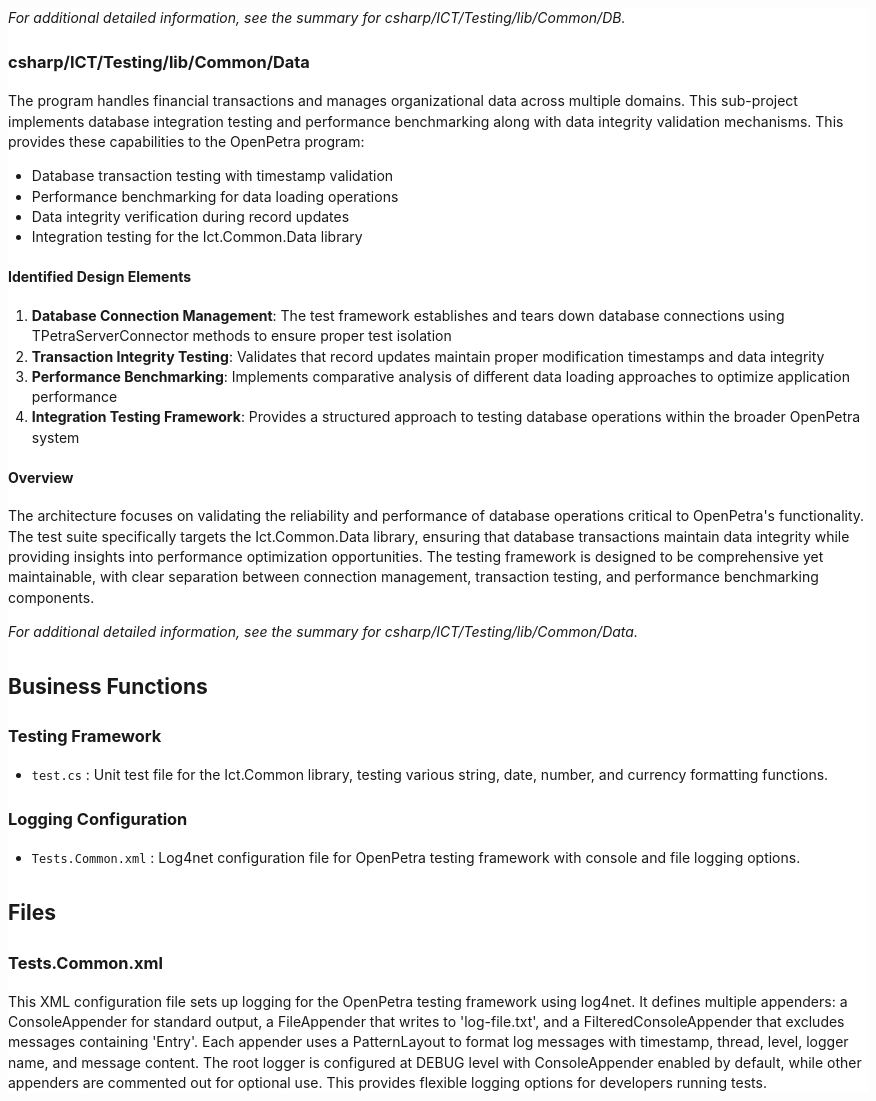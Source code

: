   *For additional detailed information, see the summary for csharp/ICT/Testing/lib/Common/DB.*

### csharp/ICT/Testing/lib/Common/Data

The program handles financial transactions and manages organizational data across multiple domains. This sub-project implements database integration testing and performance benchmarking along with data integrity validation mechanisms. This provides these capabilities to the OpenPetra program:

- Database transaction testing with timestamp validation
- Performance benchmarking for data loading operations
- Data integrity verification during record updates
- Integration testing for the Ict.Common.Data library

#### Identified Design Elements

1. **Database Connection Management**: The test framework establishes and tears down database connections using TPetraServerConnector methods to ensure proper test isolation
2. **Transaction Integrity Testing**: Validates that record updates maintain proper modification timestamps and data integrity
3. **Performance Benchmarking**: Implements comparative analysis of different data loading approaches to optimize application performance
4. **Integration Testing Framework**: Provides a structured approach to testing database operations within the broader OpenPetra system

#### Overview
The architecture focuses on validating the reliability and performance of database operations critical to OpenPetra's functionality. The test suite specifically targets the Ict.Common.Data library, ensuring that database transactions maintain data integrity while providing insights into performance optimization opportunities. The testing framework is designed to be comprehensive yet maintainable, with clear separation between connection management, transaction testing, and performance benchmarking components.

  *For additional detailed information, see the summary for csharp/ICT/Testing/lib/Common/Data.*

## Business Functions

### Testing Framework
- `test.cs` : Unit test file for the Ict.Common library, testing various string, date, number, and currency formatting functions.

### Logging Configuration
- `Tests.Common.xml` : Log4net configuration file for OpenPetra testing framework with console and file logging options.

## Files
### Tests.Common.xml

This XML configuration file sets up logging for the OpenPetra testing framework using log4net. It defines multiple appenders: a ConsoleAppender for standard output, a FileAppender that writes to 'log-file.txt', and a FilteredConsoleAppender that excludes messages containing 'Entry'. Each appender uses a PatternLayout to format log messages with timestamp, thread, level, logger name, and message content. The root logger is configured at DEBUG level with ConsoleAppender enabled by default, while other appenders are commented out for optional use. This provides flexible logging options for developers running tests.

